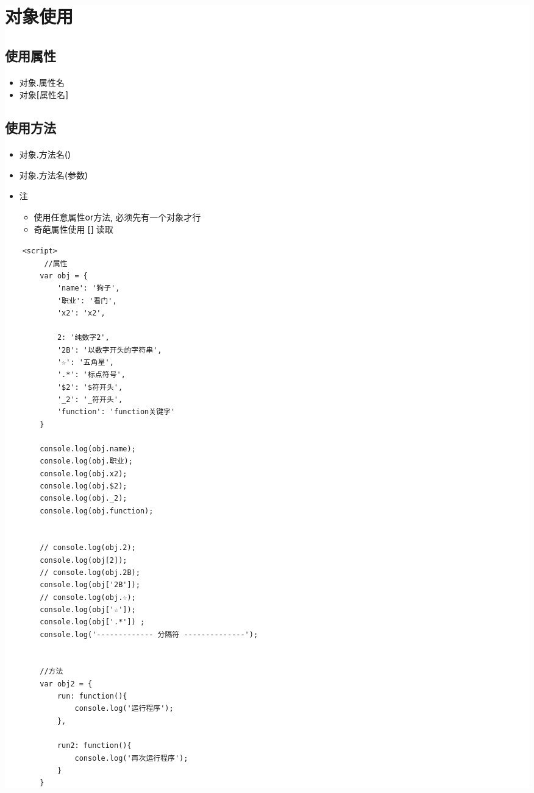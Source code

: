 # 对象使用

## 使用属性

- 对象.属性名
- 对象[属性名]

## 使用方法

- 对象.方法名()
- 对象.方法名(参数)



- 注
  - 使用任意属性or方法, 必须先有一个对象才行
  - 奇葩属性使用 [] 读取

```
	<script>
         //属性
        var obj = {
            'name': '狗子',
            '职业': '看门',
            'x2': 'x2',

            2: '纯数字2',
            '2B': '以数字开头的字符串',
            '☆': '五角星',
            '.*': '标点符号',
            '$2': '$符开头',
            '_2': '_符开头',
            'function': 'function关键字'
        }

        console.log(obj.name);
        console.log(obj.职业);
        console.log(obj.x2);
        console.log(obj.$2);
        console.log(obj._2);
        console.log(obj.function);


        // console.log(obj.2);
        console.log(obj[2]);
        // console.log(obj.2B);
        console.log(obj['2B']);
        // console.log(obj.☆);
        console.log(obj['☆']);
        console.log(obj['.*']) ;
        console.log('------------- 分隔符 --------------');


        //方法
        var obj2 = {
            run: function(){
                console.log('运行程序');
            },

            run2: function(){
                console.log('再次运行程序');
            }
        }

```